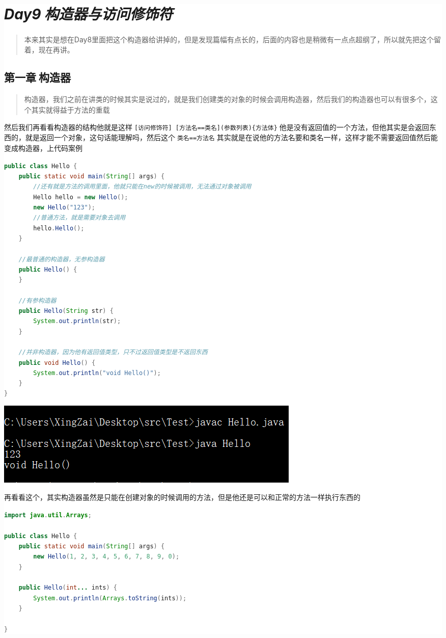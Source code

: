 # ***Day9 构造器与访问修饰符***

> 本来其实是想在Day8里面把这个构造器给讲掉的，但是发现篇幅有点长的，后面的内容也是稍微有一点点超纲了，所以就先把这个留着，现在再讲。

## 第一章 构造器

> 构造器，我们之前在讲类的时候其实是说过的，就是我们创建类的对象的时候会调用构造器，然后我们的构造器也可以有很多个，这个其实就得益于方法的重载

然后我们再看看构造器的结构他就是这样 `[访问修饰符] [方法名==类名](参数列表){方法体}`
他是没有返回值的一个方法，但他其实是会返回东西的，就是返回一个对象，这句话能理解吗，然后这个 `类名==方法名`
其实就是在说他的方法名要和类名一样，这样才能不需要返回值然后能变成构造器，上代码案例

```java
public class Hello {
    public static void main(String[] args) {
        //还有就是方法的调用里面，他就只能在new的时候被调用，无法通过对象被调用
        Hello hello = new Hello();
        new Hello("123");
        //普通方法，就是需要对象去调用
        hello.Hello();
    }

    //最普通的构造器，无参构造器
    public Hello() {
    }

    //有参构造器
    public Hello(String str) {
        System.out.println(str);
    }

    //并非构造器，因为他有返回值类型，只不过返回值类型是不返回东西
    public void Hello() {
        System.out.println("void Hello()");
    }
}
```

![](image/day9/1.png)

再看看这个，其实构造器虽然是只能在创建对象的时候调用的方法，但是他还是可以和正常的方法一样执行东西的

```java
import java.util.Arrays;

public class Hello {
    public static void main(String[] args) {
        new Hello(1, 2, 3, 4, 5, 6, 7, 8, 9, 0);
    }

    public Hello(int... ints) {
        System.out.println(Arrays.toString(ints));
    }

}
```

